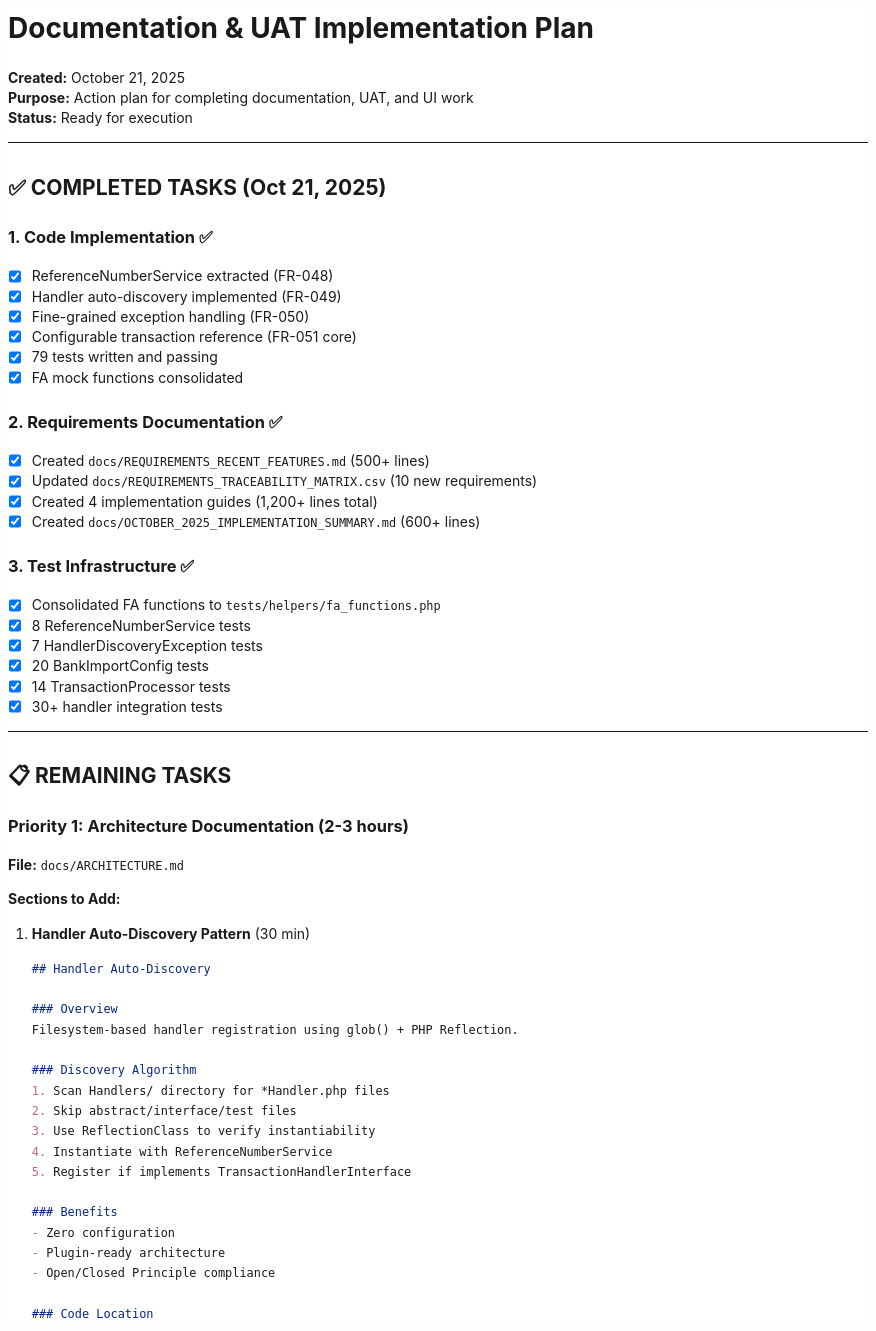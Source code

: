 # Documentation & UAT Implementation Plan

**Created:** October 21, 2025  
**Purpose:** Action plan for completing documentation, UAT, and UI work  
**Status:** Ready for execution  

---

## ✅ COMPLETED TASKS (Oct 21, 2025)

### 1. Code Implementation ✅
- [x] ReferenceNumberService extracted (FR-048)
- [x] Handler auto-discovery implemented (FR-049)
- [x] Fine-grained exception handling (FR-050)
- [x] Configurable transaction reference (FR-051 core)
- [x] 79 tests written and passing
- [x] FA mock functions consolidated

### 2. Requirements Documentation ✅
- [x] Created `docs/REQUIREMENTS_RECENT_FEATURES.md` (500+ lines)
- [x] Updated `docs/REQUIREMENTS_TRACEABILITY_MATRIX.csv` (10 new requirements)
- [x] Created 4 implementation guides (1,200+ lines total)
- [x] Created `docs/OCTOBER_2025_IMPLEMENTATION_SUMMARY.md` (600+ lines)

### 3. Test Infrastructure ✅
- [x] Consolidated FA functions to `tests/helpers/fa_functions.php`
- [x] 8 ReferenceNumberService tests
- [x] 7 HandlerDiscoveryException tests  
- [x] 20 BankImportConfig tests
- [x] 14 TransactionProcessor tests
- [x] 30+ handler integration tests

---

## 📋 REMAINING TASKS

### Priority 1: Architecture Documentation (2-3 hours)

**File:** `docs/ARCHITECTURE.md`

**Sections to Add:**

1. **Handler Auto-Discovery Pattern** (30 min)
   ```markdown
   ## Handler Auto-Discovery
   
   ### Overview
   Filesystem-based handler registration using glob() + PHP Reflection.
   
   ### Discovery Algorithm
   1. Scan Handlers/ directory for *Handler.php files
   2. Skip abstract/interface/test files
   3. Use ReflectionClass to verify instantiability
   4. Instantiate with ReferenceNumberService
   5. Register if implements TransactionHandlerInterface
   
   ### Benefits
   - Zero configuration
   - Plugin-ready architecture
   - Open/Closed Principle compliance
   
   ### Code Location
   ```